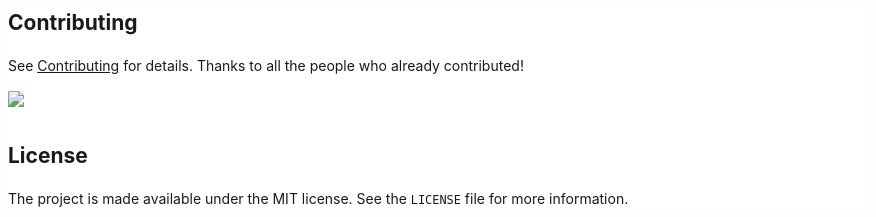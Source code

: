 ## Contributing

See [Contributing](CONTRIBUTING.md) for details. Thanks to all the people who already contributed!

<a href="https://github.com/radhesh1/rsh/graphs/contributors">
  <img src="https://contributors-img.web.app/image?repo=rsh/rsh&max=600" />
</a>

## License

The project is made available under the MIT license. See the `LICENSE` file for more information.
